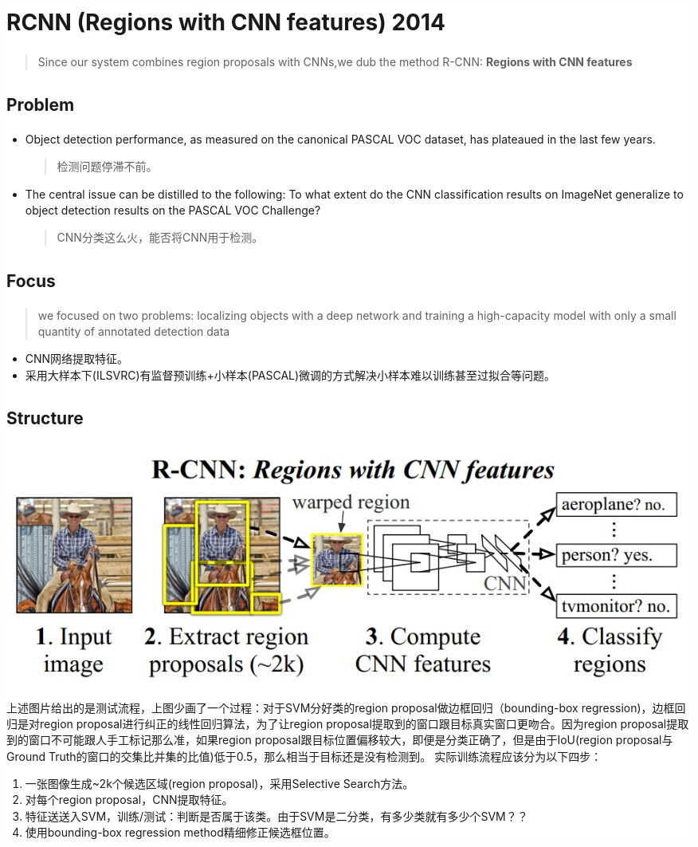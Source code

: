 # RCNN (Regions with CNN features) 2014
>Since our system combines region proposals with CNNs,we dub the method R-CNN: **Regions with CNN features**
## Problem
* Object detection performance, as measured on the
canonical PASCAL VOC dataset, has plateaued in the last
few years.
    >检测问题停滞不前。

* The central issue can be distilled to the following: To what extent do the CNN classification results on ImageNet generalize to object detection results on the PASCAL VOC Challenge?
    >CNN分类这么火，能否将CNN用于检测。

##  Focus 
>we focused on two problems: localizing objects with a deep network and training a high-capacity model with only a small quantity of annotated detection data
* CNN网络提取特征。
* 采用大样本下(ILSVRC)有监督预训练+小样本(PASCAL)微调的方式解决小样本难以训练甚至过拟合等问题。

## Structure
![RCNN](img/RCNN_Structure.jpg)



上述图片给出的是测试流程，上图少画了一个过程：对于SVM分好类的region proposal做边框回归（bounding-box regression)，边框回归是对region proposal进行纠正的线性回归算法，为了让region proposal提取到的窗口跟目标真实窗口更吻合。因为region proposal提取到的窗口不可能跟人手工标记那么准，如果region proposal跟目标位置偏移较大，即便是分类正确了，但是由于IoU(region proposal与Ground Truth的窗口的交集比并集的比值)低于0.5，那么相当于目标还是没有检测到。 实际训练流程应该分为以下四步：

1. 一张图像生成~2k个候选区域(region proposal)，采用Selective Search方法。
2. 对每个region proposal，CNN提取特征。
3. 特征送送入SVM，训练/测试：判断是否属于该类。由于SVM是二分类，有多少类就有多少个SVM？？
4. 使用bounding-box regression method精细修正候选框位置。
